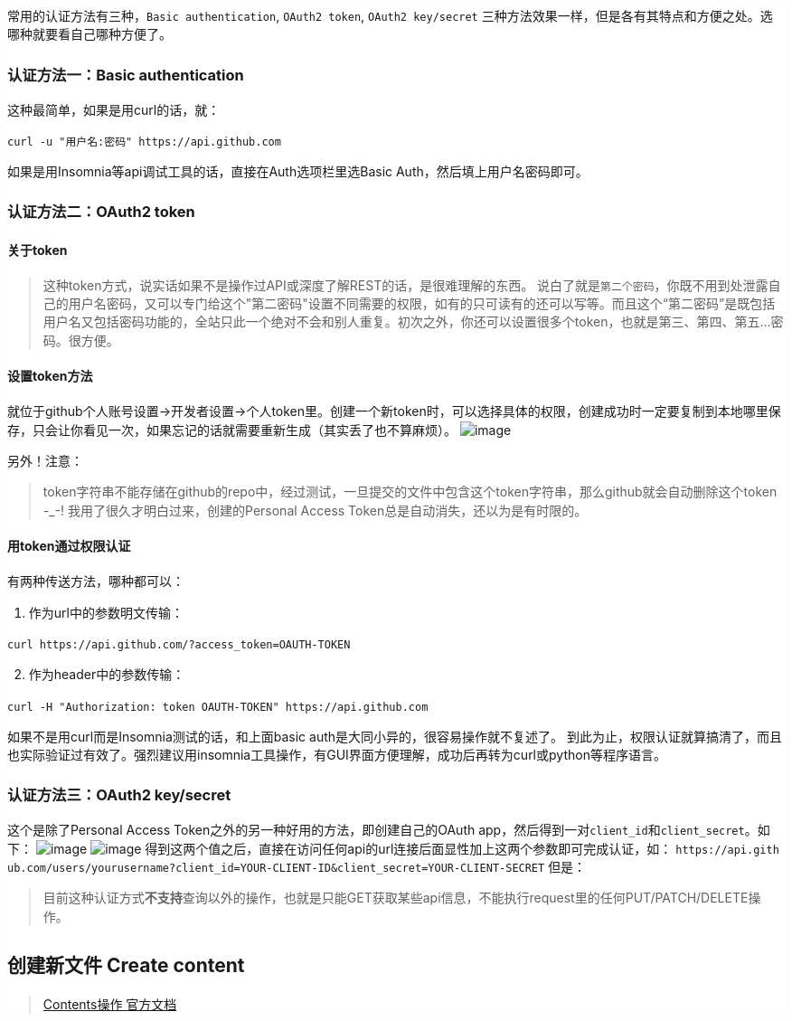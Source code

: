 常用的认证方法有三种，`Basic authentication`, `OAuth2 token`, `OAuth2 key/secret`
三种方法效果一样，但是各有其特点和方便之处。选哪种就要看自己哪种方便了。

### 认证方法一：Basic authentication
这种最简单，如果是用curl的话，就：
```
curl -u "用户名:密码" https://api.github.com
```
如果是用Insomnia等api调试工具的话，直接在Auth选项栏里选Basic Auth，然后填上用户名密码即可。

### 认证方法二：OAuth2 token
#### 关于token
> 这种token方式，说实话如果不是操作过API或深度了解REST的话，是很难理解的东西。
说白了就是`第二个密码`，你既不用到处泄露自己的用户名密码，又可以专门给这个"第二密码"设置不同需要的权限，如有的只可读有的还可以写等。而且这个“第二密码”是既包括用户名又包括密码功能的，全站只此一个绝对不会和别人重复。初次之外，你还可以设置很多个token，也就是第三、第四、第五...密码。很方便。

#### 设置token方法
就位于github个人账号设置->开发者设置->个人token里。创建一个新token时，可以选择具体的权限，创建成功时一定要复制到本地哪里保存，只会让你看见一次，如果忘记的话就需要重新生成（其实丢了也不算麻烦）。
![image](https://user-images.githubusercontent.com/14041622/36475101-a0745628-1734-11e8-9393-829813c2f6e3.png)

另外！注意：
> token字符串不能存储在github的repo中，经过测试，一旦提交的文件中包含这个token字符串，那么github就会自动删除这个token -_-! 我用了很久才明白过来，创建的Personal Access Token总是自动消失，还以为是有时限的。

#### 用token通过权限认证
有两种传送方法，哪种都可以：
1. 作为url中的参数明文传输：
```
curl https://api.github.com/?access_token=OAUTH-TOKEN
```
2. 作为header中的参数传输：
```
curl -H "Authorization: token OAUTH-TOKEN" https://api.github.com
```
如果不是用curl而是Insomnia测试的话，和上面basic auth是大同小异的，很容易操作就不复述了。
到此为止，权限认证就算搞清了，而且也实际验证过有效了。强烈建议用insomnia工具操作，有GUI界面方便理解，成功后再转为curl或python等程序语言。

### 认证方法三：OAuth2 key/secret
这个是除了Personal Access Token之外的另一种好用的方法，即创建自己的OAuth app，然后得到一对`client_id`和`client_secret`。如下：
![image](https://user-images.githubusercontent.com/14041622/36474687-3e2ac3e0-1733-11e8-9fff-1d7a8f52e9cc.png)
![image](https://user-images.githubusercontent.com/14041622/36474746-6ac5d8fe-1733-11e8-9789-64cf8d1a5c14.png)
得到这两个值之后，直接在访问任何api的url连接后面显性加上这两个参数即可完成认证，如：
`https://api.github.com/users/yourusername?client_id=YOUR-CLIENT-ID&client_secret=YOUR-CLIENT-SECRET`
但是：
> 目前这种认证方式**不支持**查询以外的操作，也就是只能GET获取某些api信息，不能执行request里的任何PUT/PATCH/DELETE操作。


## 创建新文件 Create content
> [Contents操作 官方文档](https://developer.github.com/v3/repos/contents/#get-contents)
